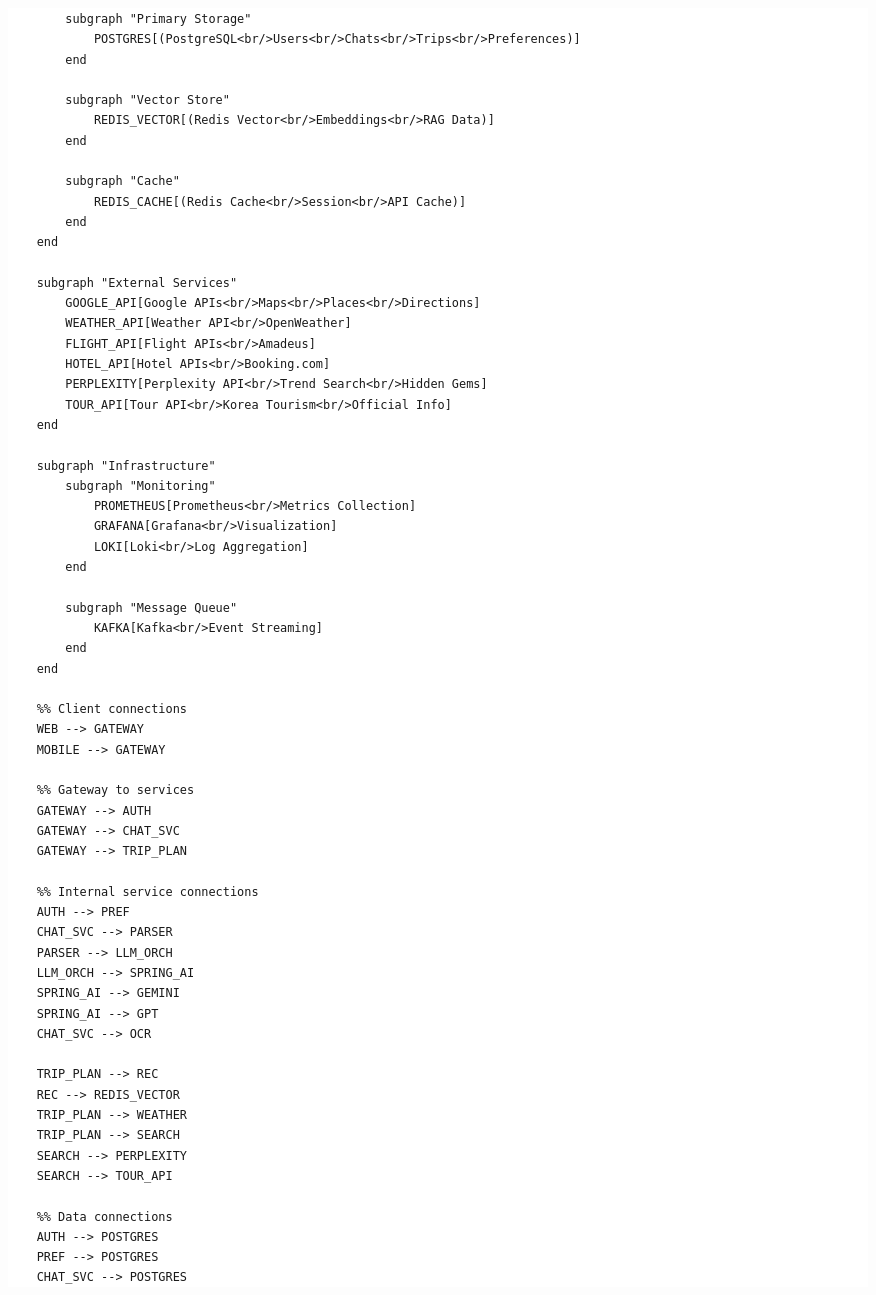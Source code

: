 ```mermaid
        subgraph "Primary Storage"
            POSTGRES[(PostgreSQL<br/>Users<br/>Chats<br/>Trips<br/>Preferences)]
        end

        subgraph "Vector Store"
            REDIS_VECTOR[(Redis Vector<br/>Embeddings<br/>RAG Data)]
        end

        subgraph "Cache"
            REDIS_CACHE[(Redis Cache<br/>Session<br/>API Cache)]
        end
    end

    subgraph "External Services"
        GOOGLE_API[Google APIs<br/>Maps<br/>Places<br/>Directions]
        WEATHER_API[Weather API<br/>OpenWeather]
        FLIGHT_API[Flight APIs<br/>Amadeus]
        HOTEL_API[Hotel APIs<br/>Booking.com]
        PERPLEXITY[Perplexity API<br/>Trend Search<br/>Hidden Gems]
        TOUR_API[Tour API<br/>Korea Tourism<br/>Official Info]
    end

    subgraph "Infrastructure"
        subgraph "Monitoring"
            PROMETHEUS[Prometheus<br/>Metrics Collection]
            GRAFANA[Grafana<br/>Visualization]
            LOKI[Loki<br/>Log Aggregation]
        end

        subgraph "Message Queue"
            KAFKA[Kafka<br/>Event Streaming]
        end
    end

    %% Client connections
    WEB --> GATEWAY
    MOBILE --> GATEWAY

    %% Gateway to services
    GATEWAY --> AUTH
    GATEWAY --> CHAT_SVC
    GATEWAY --> TRIP_PLAN

    %% Internal service connections
    AUTH --> PREF
    CHAT_SVC --> PARSER
    PARSER --> LLM_ORCH
    LLM_ORCH --> SPRING_AI
    SPRING_AI --> GEMINI
    SPRING_AI --> GPT
    CHAT_SVC --> OCR
    
    TRIP_PLAN --> REC
    REC --> REDIS_VECTOR
    TRIP_PLAN --> WEATHER
    TRIP_PLAN --> SEARCH
    SEARCH --> PERPLEXITY
    SEARCH --> TOUR_API
    
    %% Data connections
    AUTH --> POSTGRES
    PREF --> POSTGRES
    CHAT_SVC --> POSTGRES
```